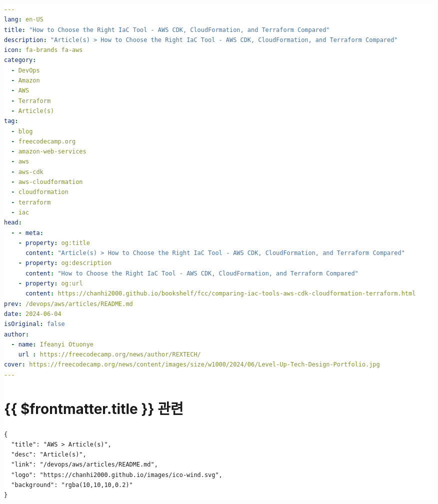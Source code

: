 ```yaml
---
lang: en-US
title: "How to Choose the Right IaC Tool - AWS CDK, CloudFormation, and Terraform Compared"
description: "Article(s) > How to Choose the Right IaC Tool - AWS CDK, CloudFormation, and Terraform Compared"
icon: fa-brands fa-aws
category: 
  - DevOps
  - Amazon
  - AWS
  - Terraform
  - Article(s)
tag: 
  - blog
  - freecodecamp.org
  - amazon-web-services
  - aws
  - aws-cdk
  - aws-cloudformation
  - cloudformation
  - terraform
  - iac
head:
  - - meta:
    - property: og:title
      content: "Article(s) > How to Choose the Right IaC Tool - AWS CDK, CloudFormation, and Terraform Compared"
    - property: og:description
      content: "How to Choose the Right IaC Tool - AWS CDK, CloudFormation, and Terraform Compared"
    - property: og:url
      content: https://chanhi2000.github.io/bookshelf/fcc/comparing-iac-tools-aws-cdk-cloudformation-terraform.html
prev: /devops/aws/articles/README.md
date: 2024-06-04
isOriginal: false
author:
  - name: Ifeanyi Otuonye
    url : https://freecodecamp.org/news/author/REXTECH/
cover: https://freecodecamp.org/news/content/images/size/w1000/2024/06/Level-Up-Tech-Design-Portfolio.jpg
---
```


# {{ $frontmatter.title }} 관련

```component VPCard
{
  "title": "AWS > Article(s)",
  "desc": "Article(s)",
  "link": "/devops/aws/articles/README.md",
  "logo": "https://chanhi2000.github.io/images/ico-wind.svg",
  "background": "rgba(10,10,10,0.2)"
}
```
